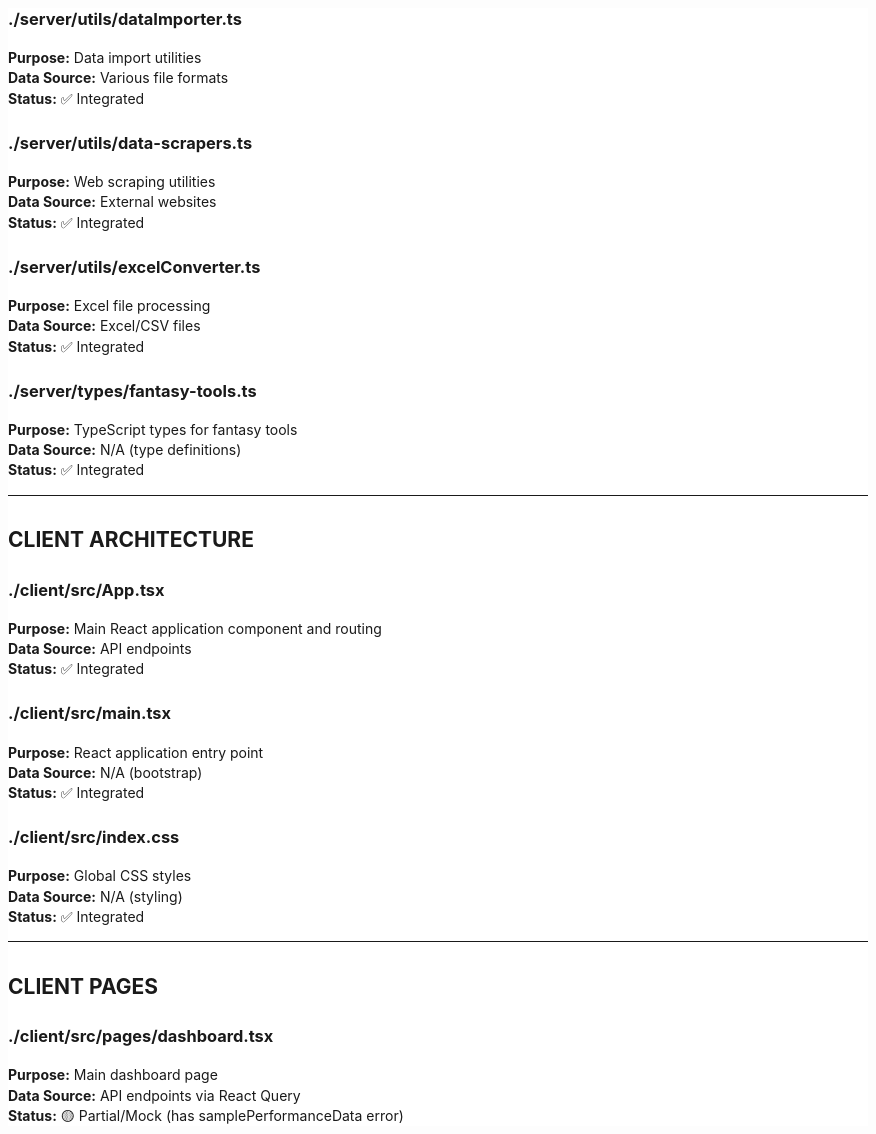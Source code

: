 ### ./server/utils/dataImporter.ts
**Purpose:** Data import utilities  
**Data Source:** Various file formats  
**Status:** ✅ Integrated  

### ./server/utils/data-scrapers.ts
**Purpose:** Web scraping utilities  
**Data Source:** External websites  
**Status:** ✅ Integrated  

### ./server/utils/excelConverter.ts
**Purpose:** Excel file processing  
**Data Source:** Excel/CSV files  
**Status:** ✅ Integrated  

### ./server/types/fantasy-tools.ts
**Purpose:** TypeScript types for fantasy tools  
**Data Source:** N/A (type definitions)  
**Status:** ✅ Integrated  

---

## CLIENT ARCHITECTURE

### ./client/src/App.tsx
**Purpose:** Main React application component and routing  
**Data Source:** API endpoints  
**Status:** ✅ Integrated  

### ./client/src/main.tsx
**Purpose:** React application entry point  
**Data Source:** N/A (bootstrap)  
**Status:** ✅ Integrated  

### ./client/src/index.css
**Purpose:** Global CSS styles  
**Data Source:** N/A (styling)  
**Status:** ✅ Integrated  

---

## CLIENT PAGES

### ./client/src/pages/dashboard.tsx
**Purpose:** Main dashboard page  
**Data Source:** API endpoints via React Query  
**Status:** 🟡 Partial/Mock (has samplePerformanceData error)  
